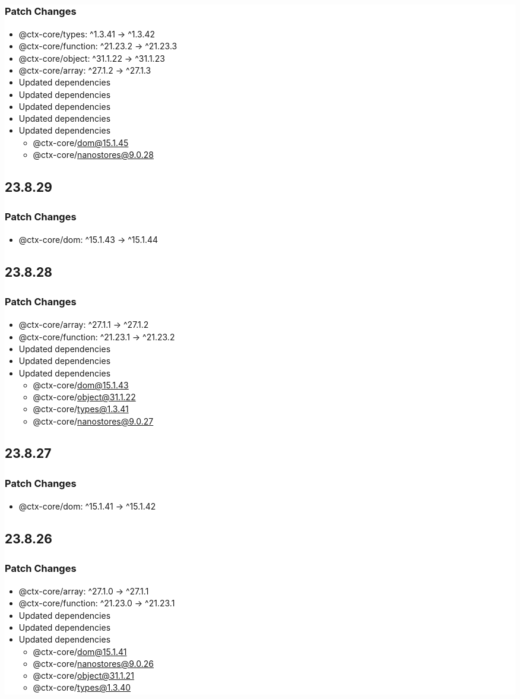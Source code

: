 ### Patch Changes

- @ctx-core/types: ^1.3.41 -> ^1.3.42
- @ctx-core/function: ^21.23.2 -> ^21.23.3
- @ctx-core/object: ^31.1.22 -> ^31.1.23
- @ctx-core/array: ^27.1.2 -> ^27.1.3
- Updated dependencies
- Updated dependencies
- Updated dependencies
- Updated dependencies
- Updated dependencies
  - @ctx-core/dom@15.1.45
  - @ctx-core/nanostores@9.0.28

## 23.8.29

### Patch Changes

- @ctx-core/dom: ^15.1.43 -> ^15.1.44

## 23.8.28

### Patch Changes

- @ctx-core/array: ^27.1.1 -> ^27.1.2
- @ctx-core/function: ^21.23.1 -> ^21.23.2
- Updated dependencies
- Updated dependencies
- Updated dependencies
  - @ctx-core/dom@15.1.43
  - @ctx-core/object@31.1.22
  - @ctx-core/types@1.3.41
  - @ctx-core/nanostores@9.0.27

## 23.8.27

### Patch Changes

- @ctx-core/dom: ^15.1.41 -> ^15.1.42

## 23.8.26

### Patch Changes

- @ctx-core/array: ^27.1.0 -> ^27.1.1
- @ctx-core/function: ^21.23.0 -> ^21.23.1
- Updated dependencies
- Updated dependencies
- Updated dependencies
  - @ctx-core/dom@15.1.41
  - @ctx-core/nanostores@9.0.26
  - @ctx-core/object@31.1.21
  - @ctx-core/types@1.3.40

